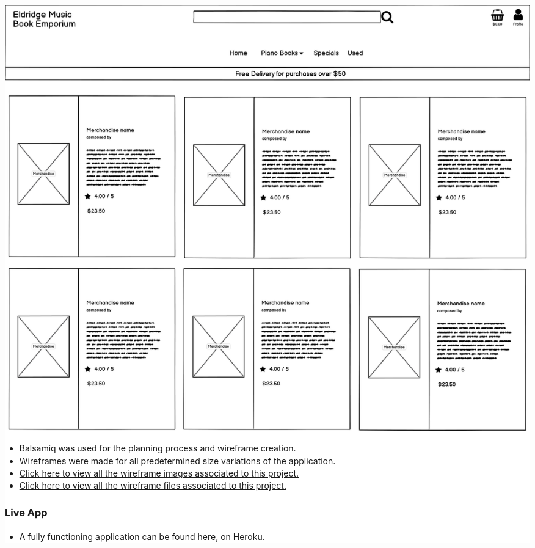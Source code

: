 ![Wireframe of the home page](readme/wireframes/merchandise-large.jpg "Wireframe of the home page")
+ Balsamiq was used for the planning process and wireframe creation.
+ Wireframes were made for all predetermined size variations of the application.
+ [Click here to view all the wireframe images associated to this project.](readme/WIREFRAMES.md/ "Location of wireframe images")
+ [Click here to view all the wireframe files associated to this project.](readme/wireframes/ "Location of wireframe files")

### Live App
+ [A fully functioning application can be found here, on Heroku](https://eldridge-music.herokuapp.com/ "Deplayment location").